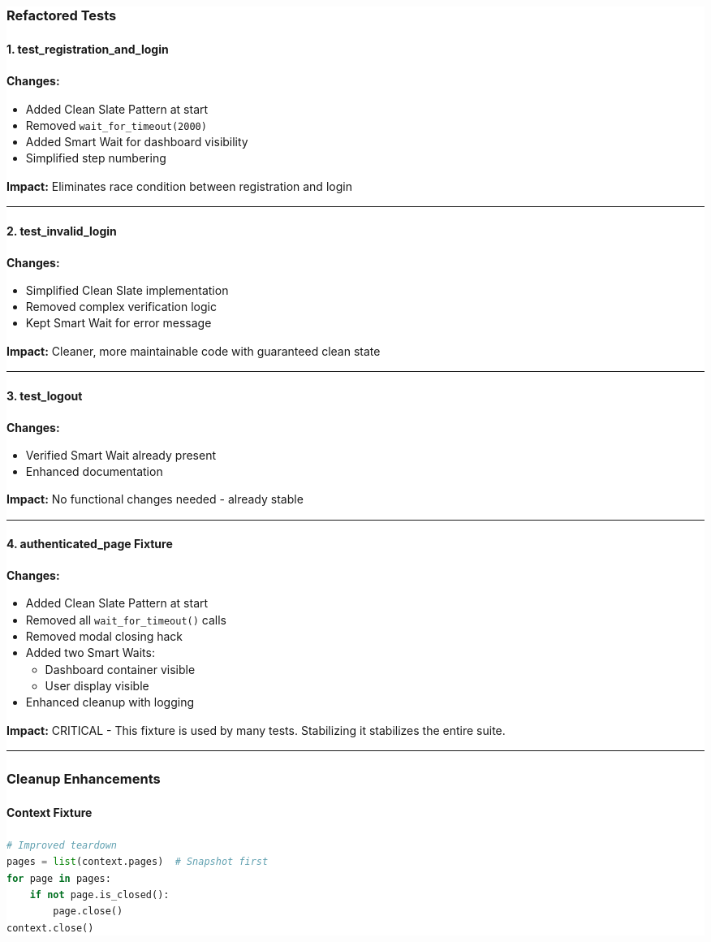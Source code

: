 ### Refactored Tests

#### 1. test_registration_and_login
**Changes:**
- Added Clean Slate Pattern at start
- Removed `wait_for_timeout(2000)`
- Added Smart Wait for dashboard visibility
- Simplified step numbering

**Impact:** Eliminates race condition between registration and login

---

#### 2. test_invalid_login
**Changes:**
- Simplified Clean Slate implementation
- Removed complex verification logic
- Kept Smart Wait for error message

**Impact:** Cleaner, more maintainable code with guaranteed clean state

---

#### 3. test_logout
**Changes:**
- Verified Smart Wait already present
- Enhanced documentation

**Impact:** No functional changes needed - already stable

---

#### 4. authenticated_page Fixture
**Changes:**
- Added Clean Slate Pattern at start
- Removed all `wait_for_timeout()` calls
- Removed modal closing hack
- Added two Smart Waits:
  - Dashboard container visible
  - User display visible
- Enhanced cleanup with logging

**Impact:** CRITICAL - This fixture is used by many tests. Stabilizing it stabilizes the entire suite.

---

### Cleanup Enhancements

#### Context Fixture
```python
# Improved teardown
pages = list(context.pages)  # Snapshot first
for page in pages:
    if not page.is_closed():
        page.close()
context.close()
```
